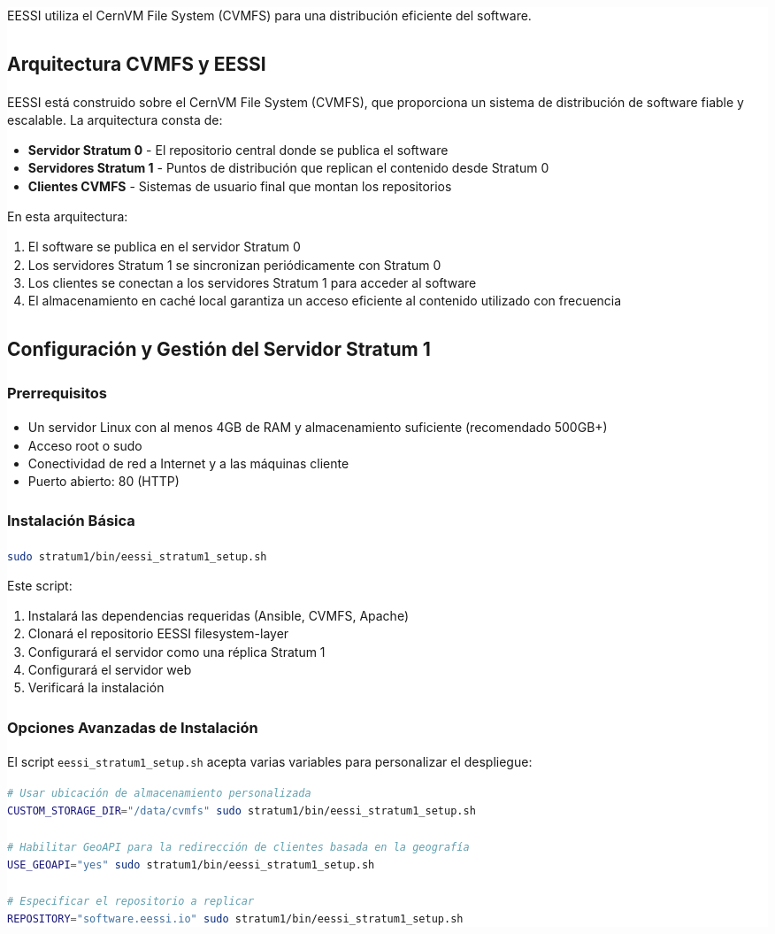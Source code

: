 EESSI utiliza el CernVM File System (CVMFS) para una distribución eficiente del software.

## Arquitectura CVMFS y EESSI

EESSI está construido sobre el CernVM File System (CVMFS), que proporciona un sistema de distribución de software fiable y escalable. La arquitectura consta de:

- **Servidor Stratum 0** - El repositorio central donde se publica el software
- **Servidores Stratum 1** - Puntos de distribución que replican el contenido desde Stratum 0
- **Clientes CVMFS** - Sistemas de usuario final que montan los repositorios

En esta arquitectura:
1. El software se publica en el servidor Stratum 0
2. Los servidores Stratum 1 se sincronizan periódicamente con Stratum 0
3. Los clientes se conectan a los servidores Stratum 1 para acceder al software
4. El almacenamiento en caché local garantiza un acceso eficiente al contenido utilizado con frecuencia

## Configuración y Gestión del Servidor Stratum 1

### Prerrequisitos

- Un servidor Linux con al menos 4GB de RAM y almacenamiento suficiente (recomendado 500GB+)
- Acceso root o sudo
- Conectividad de red a Internet y a las máquinas cliente
- Puerto abierto: 80 (HTTP)

### Instalación Básica

```bash
sudo stratum1/bin/eessi_stratum1_setup.sh
```

Este script:
1. Instalará las dependencias requeridas (Ansible, CVMFS, Apache)
2. Clonará el repositorio EESSI filesystem-layer
3. Configurará el servidor como una réplica Stratum 1
4. Configurará el servidor web
5. Verificará la instalación

### Opciones Avanzadas de Instalación

El script `eessi_stratum1_setup.sh` acepta varias variables para personalizar el despliegue:

```bash
# Usar ubicación de almacenamiento personalizada
CUSTOM_STORAGE_DIR="/data/cvmfs" sudo stratum1/bin/eessi_stratum1_setup.sh

# Habilitar GeoAPI para la redirección de clientes basada en la geografía
USE_GEOAPI="yes" sudo stratum1/bin/eessi_stratum1_setup.sh

# Especificar el repositorio a replicar
REPOSITORY="software.eessi.io" sudo stratum1/bin/eessi_stratum1_setup.sh
```
